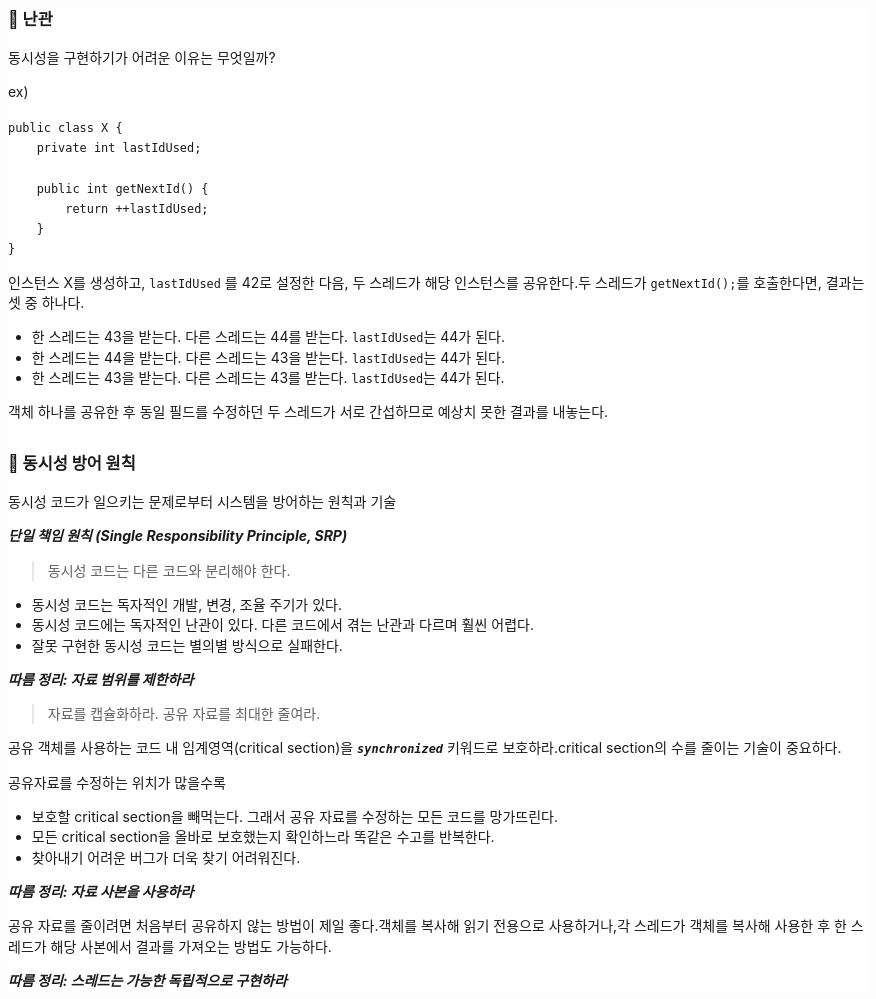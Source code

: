 ### 🌱 난관

동시성을 구현하기가 어려운 이유는 무엇일까?

ex)

```
public class X {
	private int lastIdUsed;

	public int getNextId() {
		return ++lastIdUsed;
	}
}
```

인스턴스 X를 생성하고, `lastIdUsed` 를 42로 설정한 다음, 두 스레드가 해당 인스턴스를 공유한다.두 스레드가 `getNextId();`를 호출한다면, 결과는 셋 중 하나다.

- 한 스레드는 43을 받는다. 다른 스레드는 44를 받는다. `lastIdUsed`는 44가 된다.
- 한 스레드는 44을 받는다. 다른 스레드는 43을 받는다. `lastIdUsed`는 44가 된다.
- 한 스레드는 43을 받는다. 다른 스레드는 43를 받는다. `lastIdUsed`는 44가 된다.

객체 하나를 공유한 후 동일 필드를 수정하던 두 스레드가 서로 간섭하므로 예상치 못한 결과를 내놓는다.

## 

### 🌱 동시성 방어 원칙

동시성 코드가 일으키는 문제로부터 시스템을 방어하는 원칙과 기술

***단일 책임 원칙 (Single Responsibility Principle, SRP)***

> 동시성 코드는 다른 코드와 분리해야 한다.
> 
- 동시성 코드는 독자적인 개발, 변경, 조율 주기가 있다.
- 동시성 코드에는 독자적인 난관이 있다. 다른 코드에서 겪는 난관과 다르며 훨씬 어렵다.
- 잘못 구현한 동시성 코드는 별의별 방식으로 실패한다.

***따름 정리: 자료 범위를 제한하라***

> 자료를 캡슐화하라. 공유 자료를 최대한 줄여라.
> 

공유 객체를 사용하는 코드 내 임계영역(critical section)을 ***`synchronized`*** 키워드로 보호하라.critical section의 수를 줄이는 기술이 중요하다.

공유자료를 수정하는 위치가 많을수록

- 보호할 critical section을 빼먹는다. 그래서 공유 자료를 수정하는 모든 코드를 망가뜨린다.
- 모든 critical section을 올바로 보호했는지 확인하느라 똑같은 수고를 반복한다.
- 찾아내기 어려운 버그가 더욱 찾기 어려워진다.

***따름 정리: 자료 사본을 사용하라***

공유 자료를 줄이려면 처음부터 공유하지 않는 방법이 제일 좋다.객체를 복사해 읽기 전용으로 사용하거나,각 스레드가 객체를 복사해 사용한 후 한 스레드가 해당 사본에서 결과를 가져오는 방법도 가능하다.

***따름 정리: 스레드는 가능한 독립적으로 구현하라***
